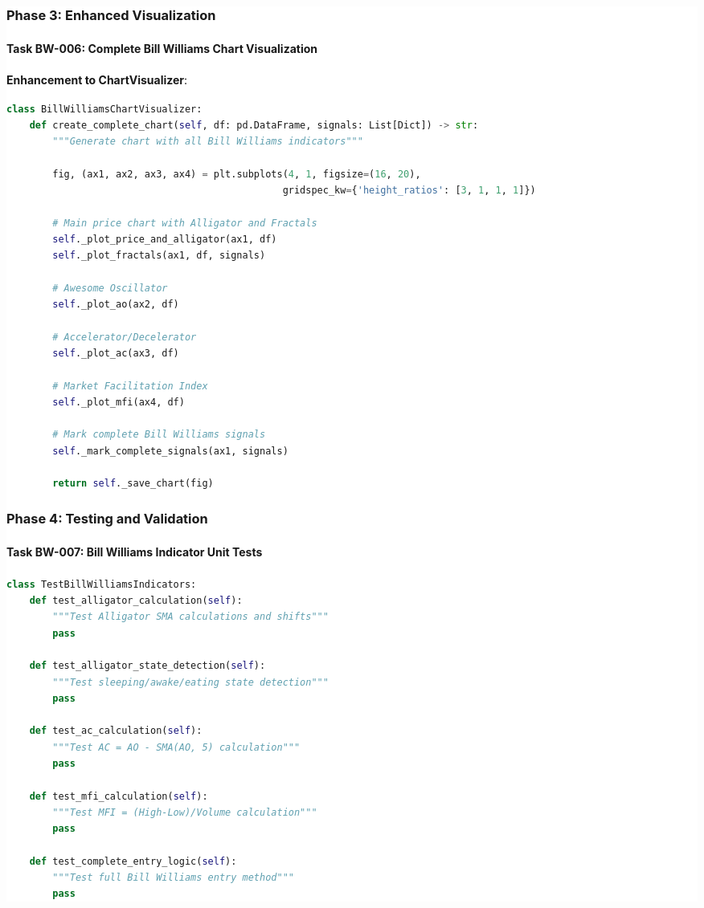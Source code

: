 ### Phase 3: Enhanced Visualization

#### Task BW-006: Complete Bill Williams Chart Visualization
**Enhancement to ChartVisualizer**:
```python
class BillWilliamsChartVisualizer:
    def create_complete_chart(self, df: pd.DataFrame, signals: List[Dict]) -> str:
        """Generate chart with all Bill Williams indicators"""
        
        fig, (ax1, ax2, ax3, ax4) = plt.subplots(4, 1, figsize=(16, 20), 
                                                gridspec_kw={'height_ratios': [3, 1, 1, 1]})
        
        # Main price chart with Alligator and Fractals
        self._plot_price_and_alligator(ax1, df)
        self._plot_fractals(ax1, df, signals)
        
        # Awesome Oscillator
        self._plot_ao(ax2, df)
        
        # Accelerator/Decelerator  
        self._plot_ac(ax3, df)
        
        # Market Facilitation Index
        self._plot_mfi(ax4, df)
        
        # Mark complete Bill Williams signals
        self._mark_complete_signals(ax1, signals)
        
        return self._save_chart(fig)
```

### Phase 4: Testing and Validation

#### Task BW-007: Bill Williams Indicator Unit Tests
```python
class TestBillWilliamsIndicators:
    def test_alligator_calculation(self):
        """Test Alligator SMA calculations and shifts"""
        pass
        
    def test_alligator_state_detection(self):
        """Test sleeping/awake/eating state detection"""  
        pass
        
    def test_ac_calculation(self):
        """Test AC = AO - SMA(AO, 5) calculation"""
        pass
        
    def test_mfi_calculation(self):
        """Test MFI = (High-Low)/Volume calculation"""
        pass
        
    def test_complete_entry_logic(self):
        """Test full Bill Williams entry method"""
        pass
```
